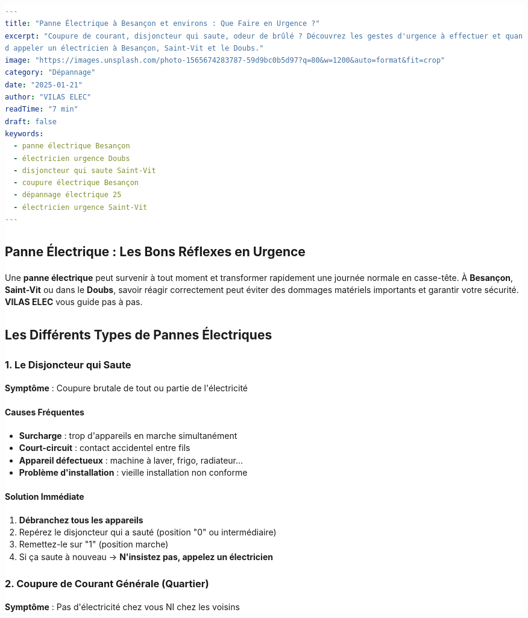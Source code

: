 ```yaml
---
title: "Panne Électrique à Besançon et environs : Que Faire en Urgence ?"
excerpt: "Coupure de courant, disjoncteur qui saute, odeur de brûlé ? Découvrez les gestes d'urgence à effectuer et quand appeler un électricien à Besançon, Saint-Vit et le Doubs."
image: "https://images.unsplash.com/photo-1565674283787-59d9bc0b5d97?q=80&w=1200&auto=format&fit=crop"
category: "Dépannage"
date: "2025-01-21"
author: "VILAS ELEC"
readTime: "7 min"
draft: false
keywords:
  - panne électrique Besançon
  - électricien urgence Doubs
  - disjoncteur qui saute Saint-Vit
  - coupure électrique Besançon
  - dépannage électrique 25
  - électricien urgence Saint-Vit
---
```


## Panne Électrique : Les Bons Réflexes en Urgence

Une **panne électrique** peut survenir à tout moment et transformer rapidement une journée normale en casse-tête. À **Besançon**, **Saint-Vit** ou dans le **Doubs**, savoir réagir correctement peut éviter des dommages matériels importants et garantir votre sécurité. **VILAS ELEC** vous guide pas à pas.

## Les Différents Types de Pannes Électriques

### 1. Le Disjoncteur qui Saute

**Symptôme** : Coupure brutale de tout ou partie de l'électricité

#### Causes Fréquentes
- **Surcharge** : trop d'appareils en marche simultanément
- **Court-circuit** : contact accidentel entre fils
- **Appareil défectueux** : machine à laver, frigo, radiateur...
- **Problème d'installation** : vieille installation non conforme

#### Solution Immédiate
1. **Débranchez tous les appareils**
2. Repérez le disjoncteur qui a sauté (position "0" ou intermédiaire)
3. Remettez-le sur "1" (position marche)
4. Si ça saute à nouveau → **N'insistez pas, appelez un électricien**

### 2. Coupure de Courant Générale (Quartier)

**Symptôme** : Pas d'électricité chez vous NI chez les voisins
